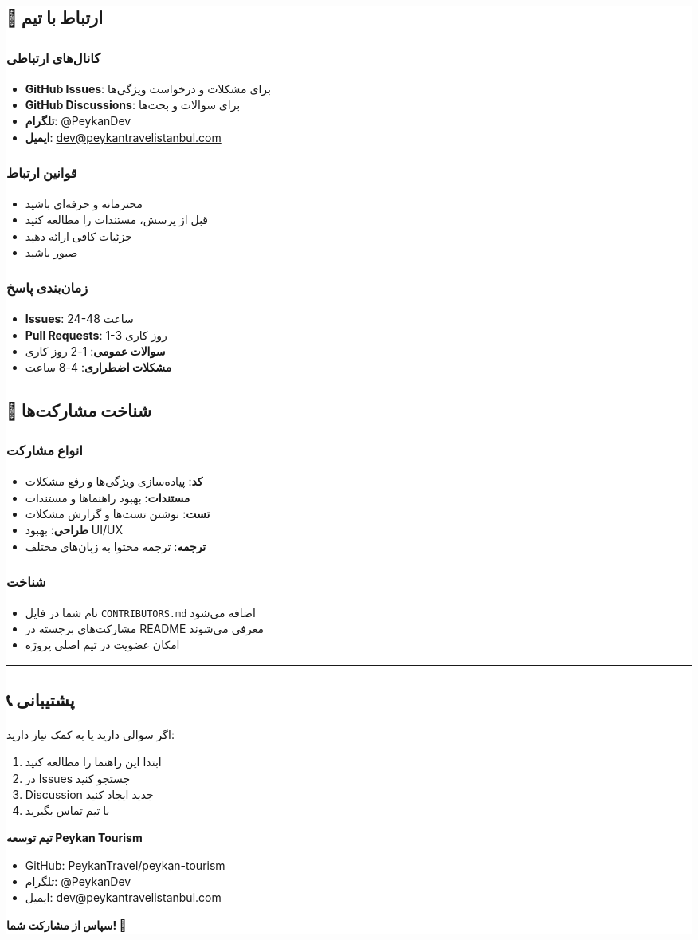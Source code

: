 ## 🤝 ارتباط با تیم

### کانال‌های ارتباطی
- **GitHub Issues**: برای مشکلات و درخواست ویژگی‌ها
- **GitHub Discussions**: برای سوالات و بحث‌ها
- **تلگرام**: @PeykanDev
- **ایمیل**: dev@peykantravelistanbul.com

### قوانین ارتباط
- محترمانه و حرفه‌ای باشید
- قبل از پرسش، مستندات را مطالعه کنید
- جزئیات کافی ارائه دهید
- صبور باشید

### زمان‌بندی پاسخ
- **Issues**: 24-48 ساعت
- **Pull Requests**: 1-3 روز کاری
- **سوالات عمومی**: 1-2 روز کاری
- **مشکلات اضطراری**: 4-8 ساعت

## 🎉 شناخت مشارکت‌ها

### انواع مشارکت
- **کد**: پیاده‌سازی ویژگی‌ها و رفع مشکلات
- **مستندات**: بهبود راهنماها و مستندات
- **تست**: نوشتن تست‌ها و گزارش مشکلات
- **طراحی**: بهبود UI/UX
- **ترجمه**: ترجمه محتوا به زبان‌های مختلف

### شناخت
- نام شما در فایل `CONTRIBUTORS.md` اضافه می‌شود
- مشارکت‌های برجسته در README معرفی می‌شوند
- امکان عضویت در تیم اصلی پروژه

---

## 📞 پشتیبانی

اگر سوالی دارید یا به کمک نیاز دارید:
1. ابتدا این راهنما را مطالعه کنید
2. در Issues جستجو کنید
3. Discussion جدید ایجاد کنید
4. با تیم تماس بگیرید

**تیم توسعه Peykan Tourism**
- GitHub: [PeykanTravel/peykan-tourism](https://github.com/PeykanTravel/peykan-tourism)
- تلگرام: @PeykanDev
- ایمیل: dev@peykantravelistanbul.com

**سپاس از مشارکت شما! 🙏** 